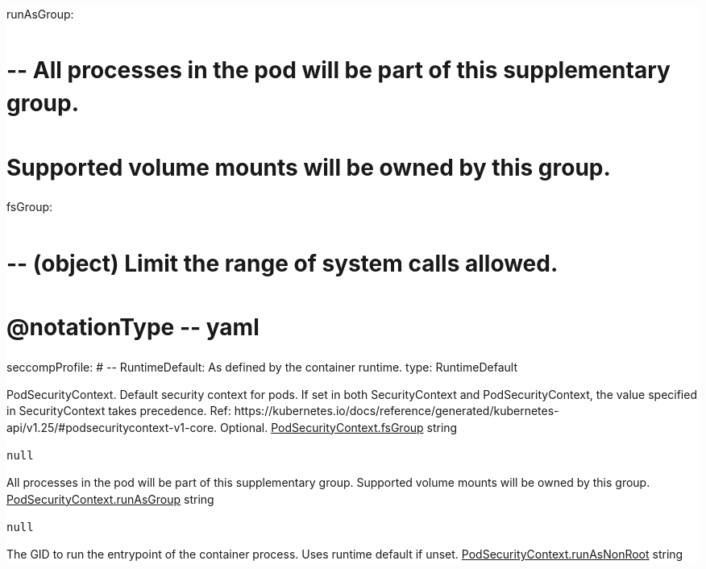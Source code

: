 runAsGroup:
# -- All processes in the pod will be part of this supplementary group.
# Supported volume mounts will be owned by this group.
fsGroup:
# -- (object) Limit the range of system calls allowed.
# @notationType -- yaml
seccompProfile:
    # -- RuntimeDefault: As defined by the container runtime.
    type: RuntimeDefault

</pre>
</div>
			</td>
			<td>PodSecurityContext. Default security context for pods. If set in both SecurityContext and PodSecurityContext, the value specified in SecurityContext takes precedence. Ref: https://kubernetes.io/docs/reference/generated/kubernetes-api/v1.25/#podsecuritycontext-v1-core. Optional.</td>
		</tr>
		<tr>
			<td id="PodSecurityContext--fsGroup"><a href="./values.yaml#L251">PodSecurityContext.fsGroup</a></td>
			<td>
string
</td>
			<td>
				<div style="max-width: 400px;">
<pre lang="json">
null
</pre>
</div>
			</td>
			<td>All processes in the pod will be part of this supplementary group. Supported volume mounts will be owned by this group.</td>
		</tr>
		<tr>
			<td id="PodSecurityContext--runAsGroup"><a href="./values.yaml#L248">PodSecurityContext.runAsGroup</a></td>
			<td>
string
</td>
			<td>
				<div style="max-width: 400px;">
<pre lang="json">
null
</pre>
</div>
			</td>
			<td>The GID to run the entrypoint of the container process. Uses runtime default if unset.</td>
		</tr>
		<tr>
			<td id="PodSecurityContext--runAsNonRoot"><a href="./values.yaml#L243">PodSecurityContext.runAsNonRoot</a></td>
			<td>
string
</td>
			<td>